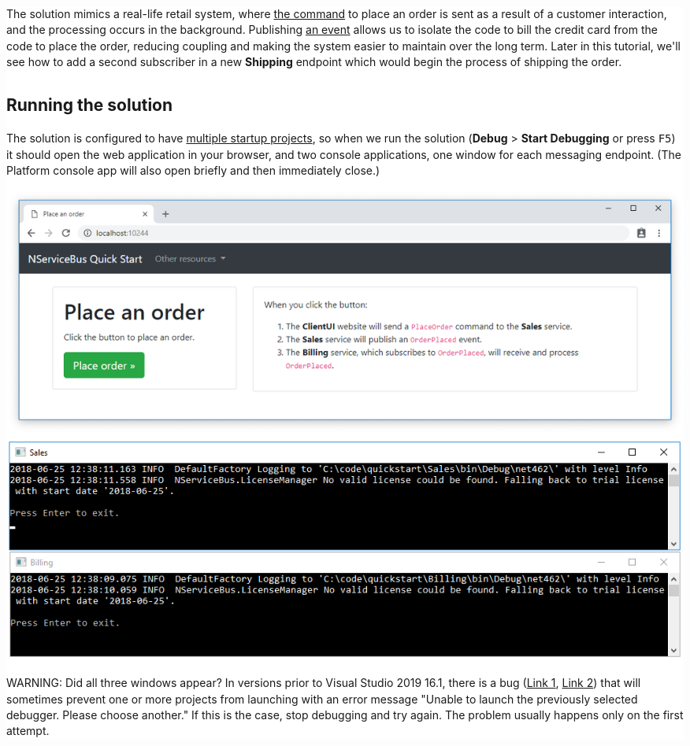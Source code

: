 The solution mimics a real-life retail system, where [the command](/nservicebus/messaging/messages-events-commands.md) to place an order is sent as a result of a customer interaction, and the processing occurs in the background. Publishing [an event](/nservicebus/messaging/messages-events-commands.md) allows us to isolate the code to bill the credit card from the code to place the order, reducing coupling and making the system easier to maintain over the long term. Later in this tutorial, we'll see how to add a second subscriber in a new **Shipping** endpoint which would begin the process of shipping the order.


## Running the solution

The solution is configured to have [multiple startup projects](https://docs.microsoft.com/en-us/visualstudio/ide/how-to-set-multiple-startup-projects), so when we run the solution (**Debug** > **Start Debugging** or press <kbd>F5</kbd>) it should open the web application in your browser, and two console applications, one window for each messaging endpoint. (The Platform console app will also open briefly and then immediately close.)

![ClientUI Web Application](webapp-start.png)
![2 console applications, one for endpoint implemented as a console app](2-console-windows.png)

WARNING: Did all three windows appear? In versions prior to Visual Studio 2019 16.1, there is a bug ([Link 1](https://developercommunity.visualstudio.com/content/problem/290091/unable-to-launch-the-previously-selected-debugger-1.html), [Link 2](https://developercommunity.visualstudio.com/content/problem/101400/unable-to-launch-the-previously-selected-debugger.html?childToView=583221#comment-583221)) that will sometimes prevent one or more projects from launching with an error message "Unable to launch the previously selected debugger. Please choose another." If this is the case, stop debugging and try again. The problem usually happens only on the first attempt. 
